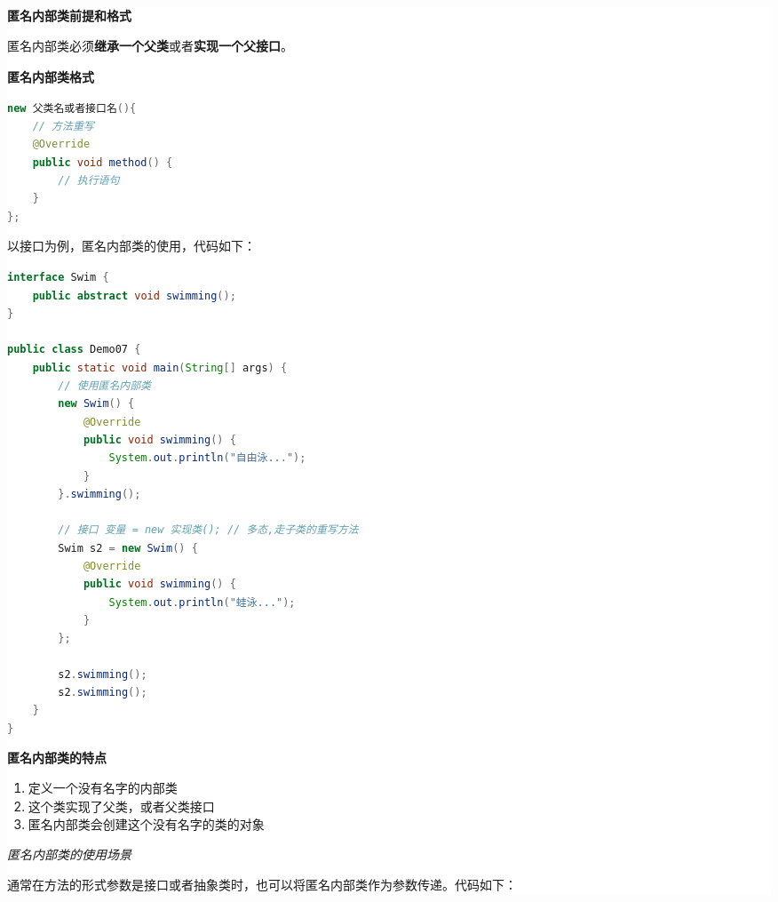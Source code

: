 **匿名内部类前提和格式**

匿名内部类必须**继承一个父类**或者**实现一个父接口**。

**匿名内部类格式**

```java
new 父类名或者接口名(){
    // 方法重写
    @Override 
    public void method() {
        // 执行语句
    }
};
```

以接口为例，匿名内部类的使用，代码如下：

```java
interface Swim {
    public abstract void swimming();
}

public class Demo07 {
    public static void main(String[] args) {
        // 使用匿名内部类
		new Swim() {
			@Override
			public void swimming() {
				System.out.println("自由泳...");
			}
		}.swimming();

        // 接口 变量 = new 实现类(); // 多态,走子类的重写方法
        Swim s2 = new Swim() {
            @Override
            public void swimming() {
                System.out.println("蛙泳...");
            }
        };

        s2.swimming();
        s2.swimming();
    }
}
```

**匿名内部类的特点**

1. 定义一个没有名字的内部类
2. 这个类实现了父类，或者父类接口
3. 匿名内部类会创建这个没有名字的类的对象

*匿名内部类的使用场景*

通常在方法的形式参数是接口或者抽象类时，也可以将匿名内部类作为参数传递。代码如下：
